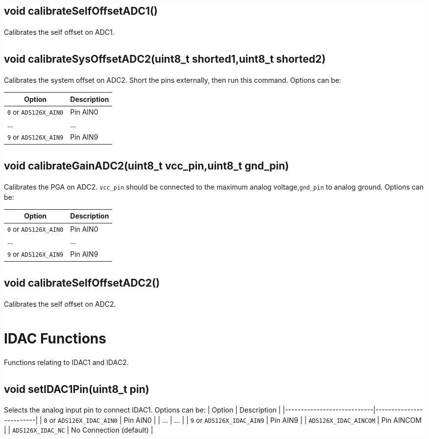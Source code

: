 void calibrateSelfOffsetADC1()
------------------------------
Calibrates the self offset on ADC1.

void calibrateSysOffsetADC2(uint8_t shorted1,uint8_t shorted2)
--------------------------------------------------------------
Calibrates the system offset on ADC2. Short the pins externally, then run this command.
Options can be:

|        Option         | Description |
|-----------------------|-------------|
| `0` or `ADS126X_AIN0` | Pin AIN0    |
|          ...          |    ...      |
| `9` or `ADS126X_AIN9` | Pin AIN9    |

void calibrateGainADC2(uint8_t vcc_pin,uint8_t gnd_pin)
-------------------------------------------------------
Calibrates the PGA on ADC2.
`vcc_pin` should be connected to the maximum analog voltage,`gnd_pin` to analog ground.
Options can be:

|        Option         | Description |
|-----------------------|-------------|
| `0` or `ADS126X_AIN0` | Pin AIN0    |
|          ...          |    ...      |
| `9` or `ADS126X_AIN9` | Pin AIN9    |

void calibrateSelfOffsetADC2()
------------------------------
Calibrates the self offset on ADC2.

IDAC Functions
==============
Functions relating to IDAC1 and IDAC2.

void setIDAC1Pin(uint8_t pin)
-----------------------------
Selects the analog input pin to connect IDAC1.
Options can be:
|           Option           |        Description      |
|----------------------------|-------------------------|
| `0` or `ADS126X_IDAC_AIN0` |          Pin AIN0       |
|            ...             |            ...          |
| `9` or `ADS126X_IDAC_AIN9` |          Pin AIN9       |
|    `ADS126X_IDAC_AINCOM`   |         Pin AINCOM      |
|      `ADS126X_IDAC_NC`     | No Connection (default) |
